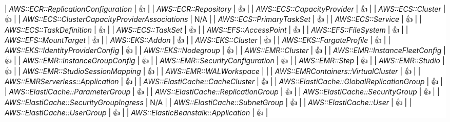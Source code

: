 | *AWS::ECR::ReplicationConfiguration* | :thumbsup: |
| *AWS::ECR::Repository* | :thumbsup: |
| *AWS::ECS::CapacityProvider* | :thumbsup: |
| *AWS::ECS::Cluster* | :thumbsup: |
| *AWS::ECS::ClusterCapacityProviderAssociations* | N/A |
| *AWS::ECS::PrimaryTaskSet* | :thumbsup: |
| *AWS::ECS::Service* | :thumbsup: |
| *AWS::ECS::TaskDefinition* | :thumbsup: |
| *AWS::ECS::TaskSet* | :thumbsup: |
| *AWS::EFS::AccessPoint* | :thumbsup: |
| *AWS::EFS::FileSystem* | :thumbsup: |
| *AWS::EFS::MountTarget* | :thumbsup: |
| *AWS::EKS::Addon* | :thumbsup: |
| *AWS::EKS::Cluster* | :thumbsup: |
| *AWS::EKS::FargateProfile* | :thumbsup: |
| *AWS::EKS::IdentityProviderConfig* | :thumbsup: |
| *AWS::EKS::Nodegroup* | :thumbsup: |
| *AWS::EMR::Cluster* | :thumbsup: |
| *AWS::EMR::InstanceFleetConfig* | :thumbsup: |
| *AWS::EMR::InstanceGroupConfig* | :thumbsup: |
| *AWS::EMR::SecurityConfiguration* | :thumbsup: |
| *AWS::EMR::Step* | :thumbsup: |
| *AWS::EMR::Studio* | :thumbsup: |
| *AWS::EMR::StudioSessionMapping* | :thumbsup: |
| *AWS::EMR::WALWorkspace* |  |
| *AWS::EMRContainers::VirtualCluster* | :thumbsup: |
| *AWS::EMRServerless::Application* | :thumbsup: |
| *AWS::ElastiCache::CacheCluster* | :thumbsup: |
| *AWS::ElastiCache::GlobalReplicationGroup* | :thumbsup: |
| *AWS::ElastiCache::ParameterGroup* | :thumbsup: |
| *AWS::ElastiCache::ReplicationGroup* | :thumbsup: |
| *AWS::ElastiCache::SecurityGroup* | :thumbsup: |
| *AWS::ElastiCache::SecurityGroupIngress* | N/A |
| *AWS::ElastiCache::SubnetGroup* | :thumbsup: |
| *AWS::ElastiCache::User* | :thumbsup: |
| *AWS::ElastiCache::UserGroup* | :thumbsup: |
| *AWS::ElasticBeanstalk::Application* | :thumbsup: |